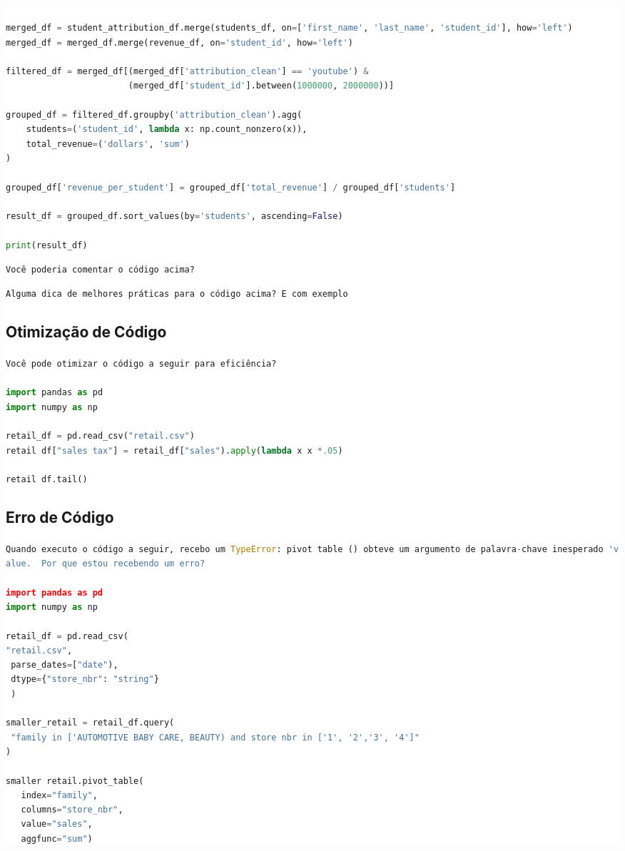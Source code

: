 ```python

merged_df = student_attribution_df.merge(students_df, on=['first_name', 'last_name', 'student_id'], how='left')
merged_df = merged_df.merge(revenue_df, on='student_id', how='left')

filtered_df = merged_df[(merged_df['attribution_clean'] == 'youtube') &
                        (merged_df['student_id'].between(1000000, 2000000))]

grouped_df = filtered_df.groupby('attribution_clean').agg(
    students=('student_id', lambda x: np.count_nonzero(x)),
    total_revenue=('dollars', 'sum')
)

grouped_df['revenue_per_student'] = grouped_df['total_revenue'] / grouped_df['students']

result_df = grouped_df.sort_values(by='students', ascending=False)

print(result_df)
```

```
Você poderia comentar o código acima?
```

```
Alguma dica de melhores práticas para o código acima? E com exemplo
```

## Otimização de Código
```python
Você pode otimizar o código a seguir para eficiência?

import pandas as pd
import numpy as np

retail_df = pd.read_csv("retail.csv")
retail df["sales tax"] = retail_df["sales").apply(lambda x x *.05)

retail df.tail()
```

## Erro de Código 
```python
Quando executo o código a seguir, recebo um TypeError: pivot table () obteve um argumento de palavra-chave inesperado 'value.  Por que estou recebendo um erro?

import pandas as pd
import numpy as np

retail_df = pd.read_csv(
"retail.csv",
 parse_dates=["date"), 
 dtype={"store_nbr": "string"}
 )

smaller_retail = retail_df.query(
 "family in ['AUTOMOTIVE BABY CARE, BEAUTY) and store nbr in ['1', '2','3', '4']"
)

smaller retail.pivot_table( 
   index="family", 
   columns="store_nbr", 
   value="sales", 
   aggfunc="sum")
```